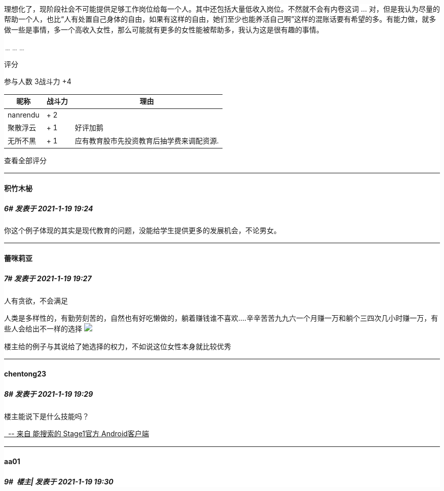理想化了，现阶段社会不可能提供足够工作岗位给每一个人。其中还包括大量低收入岗位。不然就不会有内卷这词 ...</blockquote>
对，但是我认为尽量的帮助一个人，也比“人有处置自己身体的自由，如果有这样的自由，她们至少也能养活自己啊”这样的混账话要有希望的多。有能力做，就多做一些是事情，多一个高收入女性，那么可能就有更多的女性能被帮助多，我认为这是很有趣的事情。


﹍﹍﹍

评分


 参与人数 3战斗力 +4

|昵称|战斗力|理由|
|----|---|---|
| nanrendu| + 2||
| 聚散浮云| + 1|好评加鹅|
| 无所不黑| + 1|应有教育股市先投资教育后抽学费来调配资源.|


查看全部评分


-----

####  积竹木柲  
##### 6#       发表于 2021-1-19 19:24


你这个例子体现的其实是现代教育的问题，没能给学生提供更多的发展机会，不论男女。


-----

####  蕾咪莉亚  
##### 7#       发表于 2021-1-19 19:27


人有贪欲，不会满足


人类是多样性的，有勤劳刻苦的，自然也有好吃懒做的，躺着赚钱谁不喜欢....辛辛苦苦九九六一个月赚一万和躺个三四次几小时赚一万，有些人会给出不一样的选择 <img src="https://static.saraba1st.com/image/smiley/face2017/050.png" referrerpolicy="no-referrer">


楼主给的例子与其说给了她选择的权力，不如说这位女性本身就比较优秀


-----

####  chentong23  
##### 8#       发表于 2021-1-19 19:29


楼主能说下是什么技能吗？

[  -- 来自 能搜索的 Stage1官方 Android客户端](https://www.coolapk.com/apk/140634)


-----

####  aa01  
##### 9#         楼主| 发表于 2021-1-19 19:30
